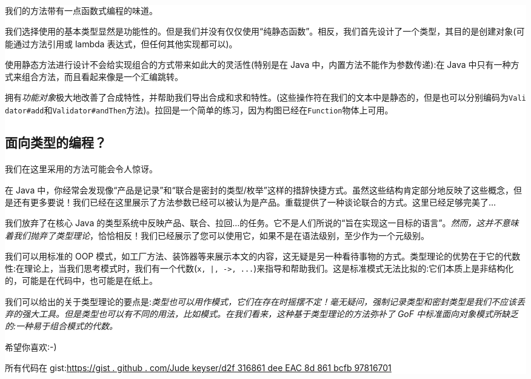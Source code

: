 我们的方法带有一点函数式编程的味道。

我们选择使用的基本类型显然是功能性的。但是我们并没有仅仅使用“纯静态函数”。相反，我们首先设计了一个类型，其目的是创建对象(可能通过方法引用或 lambda 表达式，但任何其他实现都可以)。

使用静态方法进行设计不会给实现组合的方式带来如此大的灵活性(特别是在 Java 中，内置方法不能作为参数传递):在 Java 中只有一种方式来组合方法，而且看起来像是一个汇编跳转。

拥有*功能对象*极大地改善了合成特性，并帮助我们导出合成和求和特性。(这些操作符在我们的文本中是静态的，但是也可以分别编码为`Validator#add`和`Validator#andThen`方法)。拉回是一个简单的练习，因为构图已经在`Function`物体上可用。

## 面向类型的编程？

我们在这里采用的方法可能会令人惊讶。

在 Java 中，你经常会发现像“产品是记录”和“联合是密封的类型/枚举”这样的措辞快捷方式。虽然这些结构肯定部分地反映了这些概念，但是还有更多要说！我们已经在这里展示了方法参数已经可以被认为是产品。重载提供了一种谈论联合的方式。这里已经足够完美了…

我们放弃了在核心 Java 的类型系统中反映产品、联合、拉回…的任务。它不是人们所说的“旨在实现这一目标的语言”。*然而，这并不意味着我们抛弃了类型理论*，恰恰相反！我们已经展示了您可以使用它，如果不是在语法级别，至少作为一个元级别。

我们可以用标准的 OOP 模式，如工厂方法、装饰器等来展示本文的内容，这无疑是另一种看待事物的方式。类型理论的优势在于它的代数性:在理论上，当我们思考模式时，我们有一个代数(`x, |, ->, ...`)来指导和帮助我们。这是标准模式无法比拟的:它们本质上是非结构化的，可能是在代码中，也可能是在纸上。

我们可以给出的关于类型理论的要点是:*类型也可以用作模式，它们在存在时摇摆不定！毫无疑问，强制记录类型和密封类型是我们不应该丢弃的强大工具。但是类型也可以有不同的用法，比如模式。在我们看来，这种基于类型理论的方法弥补了 GoF 中标准面向对象模式所缺乏的:一种易于组合模式的代数。*

希望你喜欢:-)

所有代码在 gist:[https://gist . github . com/Jude keyser/d2f 316861 dee EAC 8d 861 bcfb 97816701](https://gist.github.com/Judekeyser/d2f316861deeeac8d861bcfb97816701)